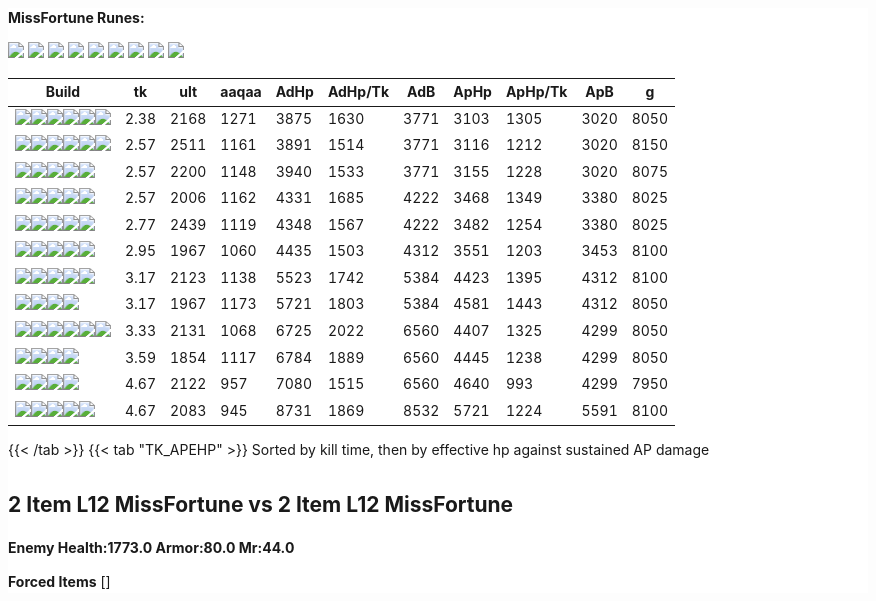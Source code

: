 

**MissFortune Runes:**


![](/Styles/Precision/PressTheAttack/PressTheAttack.png)
![](/Styles/Precision/Overheal.png)
![](/Styles/Precision/LegendAlacrity/LegendAlacrity.png)
![](/Styles/Precision/CutDown/CutDown.png)
![](/Styles/Sorcery/AbsoluteFocus/AbsoluteFocus.png)
![](/Styles/Sorcery/GatheringStorm/GatheringStorm.png)
![](/StatMods/StatModsAdaptiveForceIcon.png)
![](/StatMods/StatModsAdaptiveForceIcon.png)
![](/StatMods/StatModsArmorIcon.png)





 Build |tk|ult|aaqaa|AdHp|AdHp/Tk|AdB|ApHp|ApHp/Tk|ApB|g
-|-|-|-|-|-|-|-|-|-|-
![](/item/6672.png)![](/item/3033.png)![](/item/1053.png)![](/item/1055.png)![](/item/1036.png)![](/item/1036.png)|2.38|2168|1271|3875|1630|3771|3103|1305|3020|8050
![](/item/6672.png)![](/item/6691.png)![](/item/1053.png)![](/item/1055.png)![](/item/1036.png)![](/item/1036.png)|2.57|2511|1161|3891|1514|3771|3116|1212|3020|8150
![](/item/6672.png)![](/item/3074.png)![](/item/1055.png)![](/item/1037.png)![](/item/1036.png)|2.57|2200|1148|3940|1533|3771|3155|1228|3020|8075
![](/item/6672.png)![](/item/6609.png)![](/item/1053.png)![](/item/1055.png)![](/item/1037.png)|2.57|2006|1162|4331|1685|4222|3468|1349|3380|8025
![](/item/6609.png)![](/item/6676.png)![](/item/1053.png)![](/item/1055.png)![](/item/1037.png)|2.77|2439|1119|4348|1567|4222|3482|1254|3380|8025
![](/item/6672.png)![](/item/3161.png)![](/item/1053.png)![](/item/1055.png)![](/item/1036.png)|2.95|1967|1060|4435|1503|4312|3551|1203|3453|8100
![](/item/6672.png)![](/item/6673.png)![](/item/1055.png)![](/item/1038.png)![](/item/1036.png)|3.17|2123|1138|5523|1742|5384|4423|1395|4312|8100
![](/item/6673.png)![](/item/3153.png)![](/item/1055.png)![](/item/1038.png)|3.17|1967|1173|5721|1803|5384|4581|1443|4312|8050
![](/item/3026.png)![](/item/3033.png)![](/item/1053.png)![](/item/1055.png)![](/item/1036.png)![](/item/1036.png)|3.33|2131|1068|6725|2022|6560|4407|1325|4299|8050
![](/item/3026.png)![](/item/3153.png)![](/item/1055.png)![](/item/1038.png)|3.59|1854|1117|6784|1889|6560|4445|1238|4299|8050
![](/item/3026.png)![](/item/3072.png)![](/item/1055.png)![](/item/1038.png)|4.67|2122|957|7080|1515|6560|4640|993|4299|7950
![](/item/6673.png)![](/item/3026.png)![](/item/1055.png)![](/item/1038.png)![](/item/1036.png)|4.67|2083|945|8731|1869|8532|5721|1224|5591|8100
{{< /tab >}}
{{< tab "TK_APEHP" >}}
Sorted by kill time, then by effective hp against sustained AP damage
## 2 Item L12 MissFortune vs 2 Item L12 MissFortune

**Enemy Health:1773.0 Armor:80.0 Mr:44.0**


**Forced Items** []
